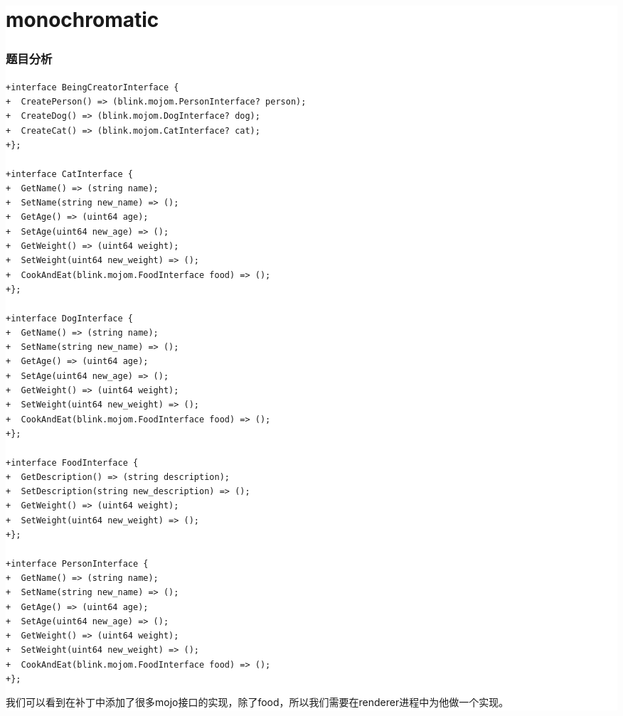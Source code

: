 # monochromatic

### 题目分析

```
+interface BeingCreatorInterface {
+  CreatePerson() => (blink.mojom.PersonInterface? person);
+  CreateDog() => (blink.mojom.DogInterface? dog);
+  CreateCat() => (blink.mojom.CatInterface? cat);
+};

+interface CatInterface {
+  GetName() => (string name);
+  SetName(string new_name) => ();
+  GetAge() => (uint64 age);
+  SetAge(uint64 new_age) => ();
+  GetWeight() => (uint64 weight);
+  SetWeight(uint64 new_weight) => ();
+  CookAndEat(blink.mojom.FoodInterface food) => ();
+};

+interface DogInterface {
+  GetName() => (string name);
+  SetName(string new_name) => ();
+  GetAge() => (uint64 age);
+  SetAge(uint64 new_age) => ();
+  GetWeight() => (uint64 weight);
+  SetWeight(uint64 new_weight) => ();
+  CookAndEat(blink.mojom.FoodInterface food) => ();
+};

+interface FoodInterface {
+  GetDescription() => (string description);
+  SetDescription(string new_description) => ();
+  GetWeight() => (uint64 weight);
+  SetWeight(uint64 new_weight) => ();
+};

+interface PersonInterface {
+  GetName() => (string name);
+  SetName(string new_name) => ();
+  GetAge() => (uint64 age);
+  SetAge(uint64 new_age) => ();
+  GetWeight() => (uint64 weight);
+  SetWeight(uint64 new_weight) => ();
+  CookAndEat(blink.mojom.FoodInterface food) => ();
+};
```
我们可以看到在补丁中添加了很多mojo接口的实现，除了food，所以我们需要在renderer进程中为他做一个实现。
